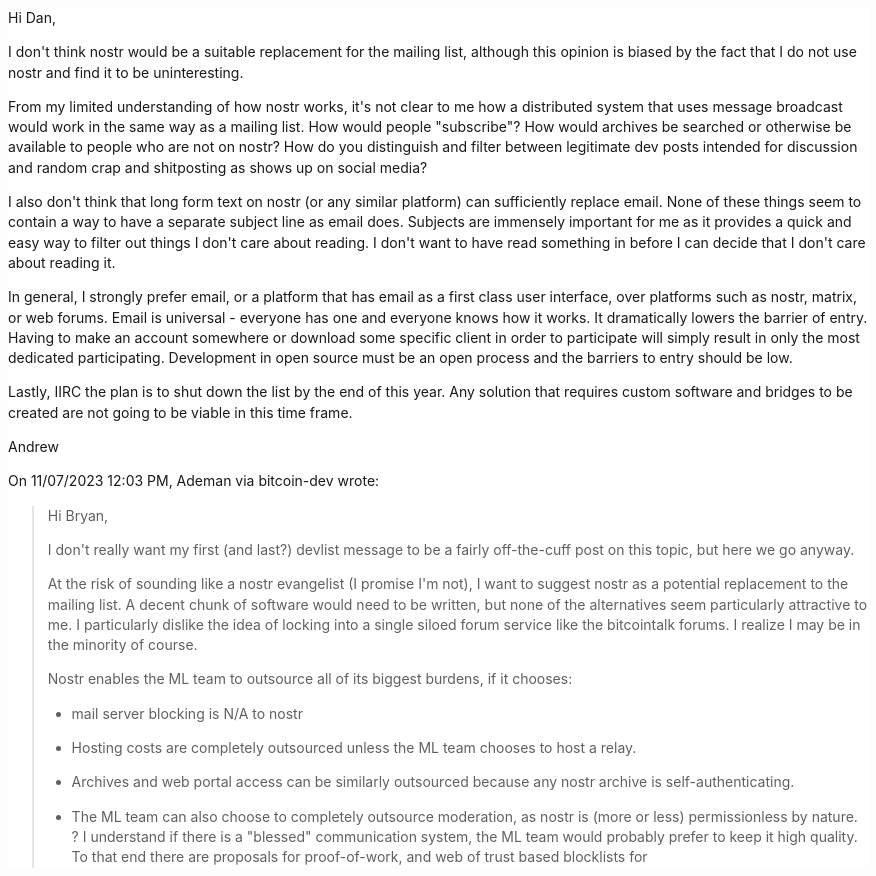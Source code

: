 Hi Dan,

I don't think nostr would be a suitable replacement for the mailing 
list, although this opinion is biased by the fact that I do not use 
nostr and find it to be uninteresting.

 From my limited understanding of how nostr works, it's not clear to me 
how a distributed system that uses message broadcast would work in the 
same way as a mailing list. How would people "subscribe"? How would 
archives be searched or otherwise be available to people who are not on 
nostr? How do you distinguish and filter between legitimate dev posts 
intended for discussion and random crap and shitposting as shows up on 
social media?

I also don't think that long form text on nostr (or any similar 
platform) can sufficiently replace email. None of these things seem to 
contain a way to have a separate subject line as email does. Subjects 
are immensely important for me as it provides a quick and easy way to 
filter out things I don't care about reading. I don't want to have read 
something in before I can decide that I don't care about reading it.

In general, I strongly prefer email, or a platform that has email as a 
first class user interface, over platforms such as nostr, matrix, or web 
forums. Email is universal - everyone has one and everyone knows how it 
works. It dramatically lowers the barrier of entry. Having to make an 
account somewhere or download some specific client in order to 
participate will simply result in only the most dedicated participating. 
Development in open source must be an open process and the barriers to 
entry should be low.

Lastly, IIRC the plan is to shut down the list by the end of this year. 
Any solution that requires custom software and bridges to be created are 
not going to be viable in this time frame.


Andrew

On 11/07/2023 12:03 PM, Ademan via bitcoin-dev wrote:
> Hi Bryan,
> 
> I don't really want my first (and last?) devlist message to be a fairly 
> off-the-cuff post on this topic, but here we go anyway.
> 
> At the risk of sounding like a nostr evangelist (I promise I'm not), I 
> want to suggest nostr as a potential replacement to the mailing list. A 
> decent chunk of software would need to be written, but none of the 
> alternatives seem particularly attractive to me. I particularly dislike 
> the idea of locking into a single siloed forum service like the 
> bitcointalk forums. I realize I may be in the minority of course.
> 
> 
> Nostr enables the ML team to outsource all of its biggest burdens, if it 
> chooses:
> 
> - mail server blocking is N/A to nostr
> 
> - Hosting costs are completely outsourced unless the ML team chooses to 
> host a relay.
> 
> - Archives and web portal access can be similarly outsourced because any 
> nostr archive is self-authenticating.
> 
> - The ML team can also choose to completely outsource moderation, as 
> nostr is (more or less) permissionless by nature.
>  ? I understand if there is a "blessed" communication system, the ML 
> team would probably prefer to keep it high quality. To that end there 
> are proposals for proof-of-work, and web of trust based blocklists for 